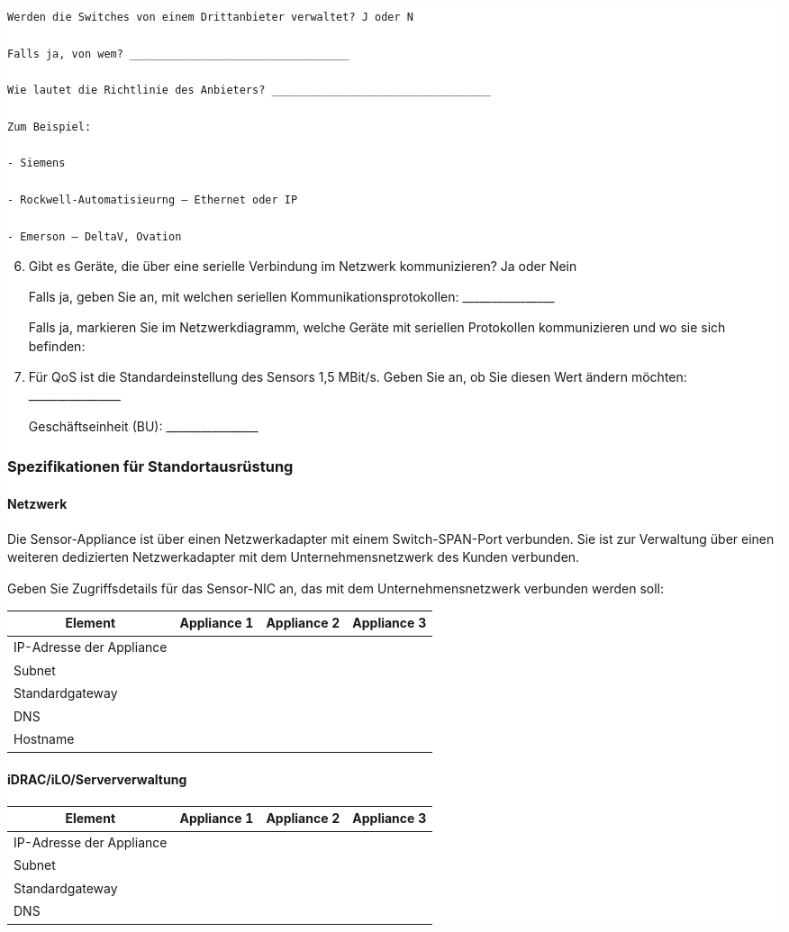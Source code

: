     Werden die Switches von einem Drittanbieter verwaltet? J oder N 

    Falls ja, von wem? __________________________________ 

    Wie lautet die Richtlinie des Anbieters? __________________________________ 

    Zum Beispiel:

    - Siemens

    - Rockwell-Automatisieurng – Ethernet oder IP

    - Emerson – DeltaV, Ovation
    
6. Gibt es Geräte, die über eine serielle Verbindung im Netzwerk kommunizieren? Ja oder Nein 

    Falls ja, geben Sie an, mit welchen seriellen Kommunikationsprotokollen: ________________ 

    Falls ja, markieren Sie im Netzwerkdiagramm, welche Geräte mit seriellen Protokollen kommunizieren und wo sie sich befinden: 
 
    <Add your network diagram with marked serial connection> 

7. Für QoS ist die Standardeinstellung des Sensors 1,5 MBit/s. Geben Sie an, ob Sie diesen Wert ändern möchten: ________________ 

   Geschäftseinheit (BU): ________________ 

### <a name="specifications-for-site-equipment"></a>Spezifikationen für Standortausrüstung

#### <a name="network"></a>Netzwerk  

Die Sensor-Appliance ist über einen Netzwerkadapter mit einem Switch-SPAN-Port verbunden. Sie ist zur Verwaltung über einen weiteren dedizierten Netzwerkadapter mit dem Unternehmensnetzwerk des Kunden verbunden.

Geben Sie Zugriffsdetails für das Sensor-NIC an, das mit dem Unternehmensnetzwerk verbunden werden soll: 

|  Element               | Appliance 1 | Appliance 2 | Appliance 3 |
| --------------- | ------------- | ------------- | ------------- |
| IP-Adresse der Appliance    |               |               |               |
| Subnet          |               |               |               |
| Standardgateway |               |               |               |
| DNS             |               |               |               |
| Hostname       |               |               |               |

#### <a name="idraciloserver-management"></a>iDRAC/iLO/Serververwaltung

|       Element          | Appliance 1 | Appliance 2 | Appliance 3 |
| --------------- | ------------- | ------------- | ------------- |
| IP-Adresse der Appliance     |               |               |               |
| Subnet          |               |               |               |
| Standardgateway |               |               |               |
| DNS             |               |               |               |
